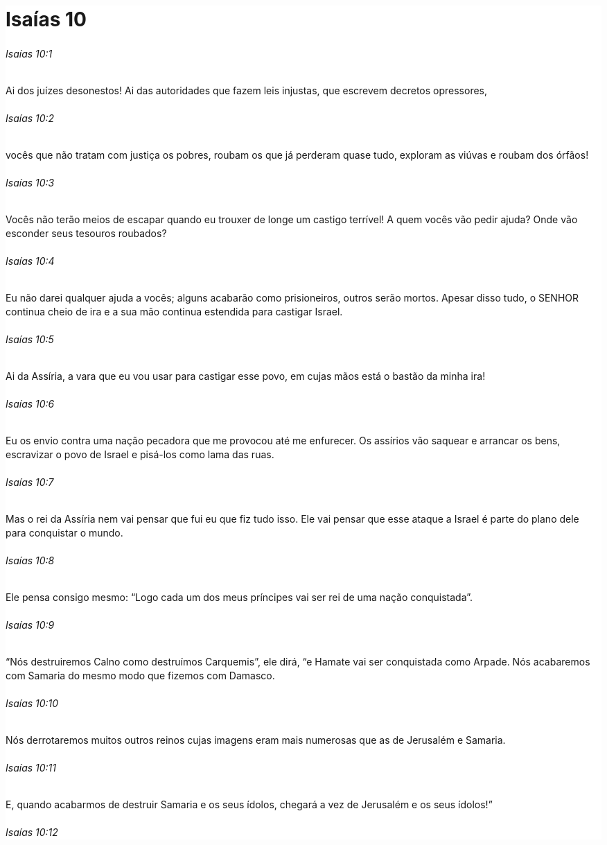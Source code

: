 # Isaías 10

###### Isaías 10:1

Ai dos juízes desonestos! Ai das autoridades que fazem leis injustas, que escrevem decretos opressores,

###### Isaías 10:2

vocês que não tratam com justiça os pobres, roubam os que já perderam quase tudo, exploram as viúvas e roubam dos órfãos!

###### Isaías 10:3

Vocês não terão meios de escapar quando eu trouxer de longe um castigo terrível! A quem vocês vão pedir ajuda? Onde vão esconder seus tesouros roubados?

###### Isaías 10:4

Eu não darei qualquer ajuda a vocês; alguns acabarão como prisioneiros, outros serão mortos. Apesar disso tudo, o SENHOR continua cheio de ira e a sua mão continua estendida para castigar Israel.

###### Isaías 10:5

Ai da Assíria, a vara que eu vou usar para castigar esse povo, em cujas mãos está o bastão da minha ira!

###### Isaías 10:6

Eu os envio contra uma nação pecadora que me provocou até me enfurecer. Os assírios vão saquear e arrancar os bens, escravizar o povo de Israel e pisá-los como lama das ruas.

###### Isaías 10:7

Mas o rei da Assíria nem vai pensar que fui eu que fiz tudo isso. Ele vai pensar que esse ataque a Israel é parte do plano dele para conquistar o mundo.

###### Isaías 10:8

Ele pensa consigo mesmo: “Logo cada um dos meus príncipes vai ser rei de uma nação conquistada”.

###### Isaías 10:9

“Nós destruiremos Calno como destruímos Carquemis”, ele dirá, “e Hamate vai ser conquistada como Arpade. Nós acabaremos com Samaria do mesmo modo que fizemos com Damasco.

###### Isaías 10:10

Nós derrotaremos muitos outros reinos cujas imagens eram mais numerosas que as de Jerusalém e Samaria.

###### Isaías 10:11

E, quando acabarmos de destruir Samaria e os seus ídolos, chegará a vez de Jerusalém e os seus ídolos!”

###### Isaías 10:12
